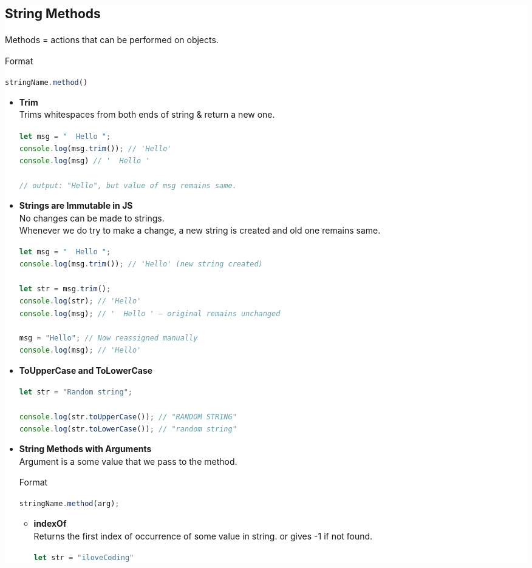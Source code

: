 ## String Methods
Methods = actions that can be performed on objects.

Format
```js
stringName.method()
```

- **Trim**<br>
    Trims whitespaces from both ends of string & return a new one.

    ```js
    let msg = "  Hello ";
    console.log(msg.trim()); // 'Hello'
    console.log(msg) // '  Hello '

    // output: "Hello", but value of msg remains same.
    ```

- **Strings are Immutable in JS**<br>
    No changes can be made to strings.<br>
    Whenever we do try to make a change, a new string is created and old one remains same.

    ```js
    let msg = "  Hello ";
    console.log(msg.trim()); // 'Hello' (new string created)

    let str = msg.trim();
    console.log(str); // 'Hello'
    console.log(msg); // '  Hello ' — original remains unchanged

    msg = "Hello"; // Now reassigned manually
    console.log(msg); // 'Hello'

    ```
 
- **ToUpperCase and ToLowerCase**

    ```js
    let str = "Random string";

    console.log(str.toUpperCase()); // "RANDOM STRING"
    console.log(str.toLowerCase()); // "random string"
    ```

- **String Methods with Arguments**<br>
    Argument is a some value that we pass to the method.

    Format
    ```js
    stringName.method(arg);
    ```

    - **indexOf**<br>
        Returns the first index of occurrence of some value in string. or gives -1 if not found.

        ```js
        let str = "iloveCoding"
